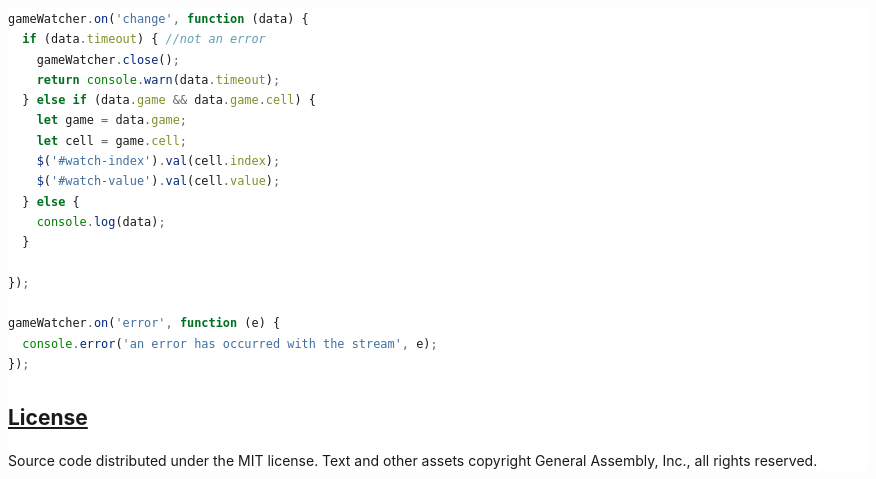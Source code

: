 ```js
gameWatcher.on('change', function (data) {
  if (data.timeout) { //not an error
    gameWatcher.close();
    return console.warn(data.timeout);
  } else if (data.game && data.game.cell) {
    let game = data.game;
    let cell = game.cell;
    $('#watch-index').val(cell.index);
    $('#watch-value').val(cell.value);
  } else {
    console.log(data);
  }

});

gameWatcher.on('error', function (e) {
  console.error('an error has occurred with the stream', e);
});
```

## [License](LICENSE)

Source code distributed under the MIT license. Text and other assets copyright
General Assembly, Inc., all rights reserved.
